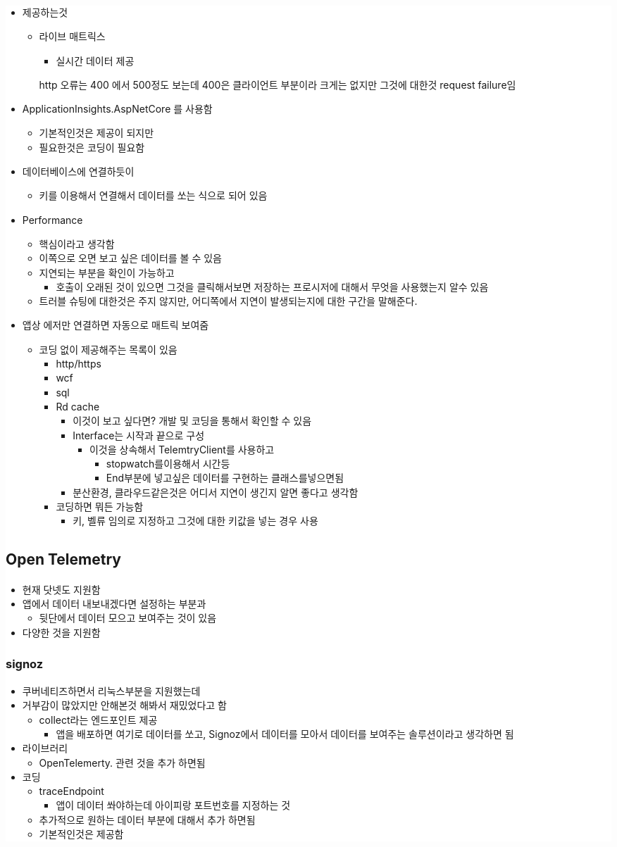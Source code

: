 - 제공하는것 

  - 라이브 매트릭스

    - 실시간 데이터 제공

    http 오류는 400 에서 500정도 보는데 400은 클라이언트 부분이라 크게는 없지만 그것에 대한것 request failure임

- ApplicationInsights.AspNetCore 를 사용함

  - 기본적인것은 제공이 되지만
  - 필요한것은 코딩이 필요함

- 데이터베이스에 연결하듯이

  - 키를 이용해서 연결해서 데이터를 쏘는 식으로 되어 있음

- Performance

  - 핵심이라고 생각함
  - 이쪽으로 오면 보고 싶은 데이터를 볼 수 있음
  - 지연되는 부분을 확인이 가능하고
    - 호출이 오래된 것이 있으면 그것을 클릭해서보면 저장하는 프로시저에 대해서 무엇을 사용했는지 알수 있음
  - 트러블 슈팅에 대한것은 주지 않지만, 어디쪽에서 지연이 발생되는지에 대한 구간을 말해준다.

- 앱상 에저만 연결하면 자동으로 매트릭 보여줌

  - 코딩 없이 제공해주는 목록이 있음
    - http/https	
    - wcf
    - sql
    - Rd cache
      - 이것이 보고 싶다면? 개발 및 코딩을 통해서 확인할 수 있음
      - Interface는 시작과 끝으로 구성 
        - 이것을 상속해서 TelemtryClient를 사용하고
          - stopwatch를이용해서 시간등
          - End부분에 넣고싶은 데이터를 구현하는 클래스를넣으면됨
      - 분산환경, 클라우드같은것은 어디서 지연이 생긴지 알면 좋다고 생각함
    - 코딩하면 뭐든 가능함
      - 키, 벨류 임의로 지정하고 그것에 대한 키값을 넣는 경우 사용

## Open Telemetry

- 현재 닷넷도 지원함
- 앱에서 데이터 내보내겠다면 설정하는 부분과
  - 뒷단에서 데이터 모으고 보여주는 것이 있음
- 다양한 것을 지원함

### signoz

- 쿠버네티즈하면서 리눅스부분을 지원했는데
- 거부감이 많았지만 안해본것 해봐서 재밌었다고 함
  - collect라는 엔드포인트 제공
    - 앱을 배포하면 여기로 데이터를 쏘고, Signoz에서 데이터를 모아서 데이터를 보여주는 솔루션이라고 생각하면 됨
- 라이브러리
  - OpenTelemerty. 관련 것을 추가 하면됨
- 코딩
  - traceEndpoint
    - 앱이 데이터 쏴야하는데 아이피랑 포트번호를 지정하는 것
  - 추가적으로 원하는 데이터 부분에 대해서 추가 하면됨
  - 기본적인것은 제공함
